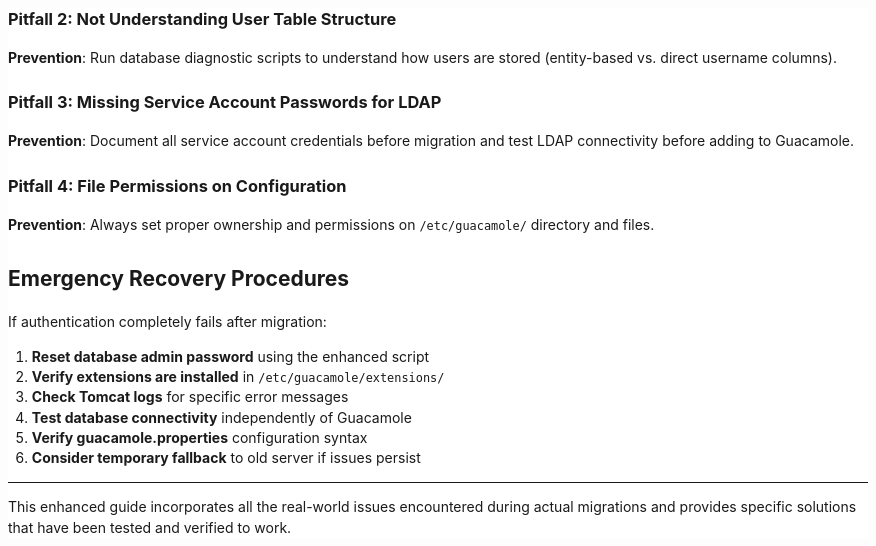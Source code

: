 ### Pitfall 2: Not Understanding User Table Structure
**Prevention**: Run database diagnostic scripts to understand how users are stored (entity-based vs. direct username columns).

### Pitfall 3: Missing Service Account Passwords for LDAP
**Prevention**: Document all service account credentials before migration and test LDAP connectivity before adding to Guacamole.

### Pitfall 4: File Permissions on Configuration
**Prevention**: Always set proper ownership and permissions on `/etc/guacamole/` directory and files.

## Emergency Recovery Procedures

If authentication completely fails after migration:

1. **Reset database admin password** using the enhanced script
2. **Verify extensions are installed** in `/etc/guacamole/extensions/`
3. **Check Tomcat logs** for specific error messages
4. **Test database connectivity** independently of Guacamole
5. **Verify guacamole.properties** configuration syntax
6. **Consider temporary fallback** to old server if issues persist

---

This enhanced guide incorporates all the real-world issues encountered during actual migrations and provides specific solutions that have been tested and verified to work.